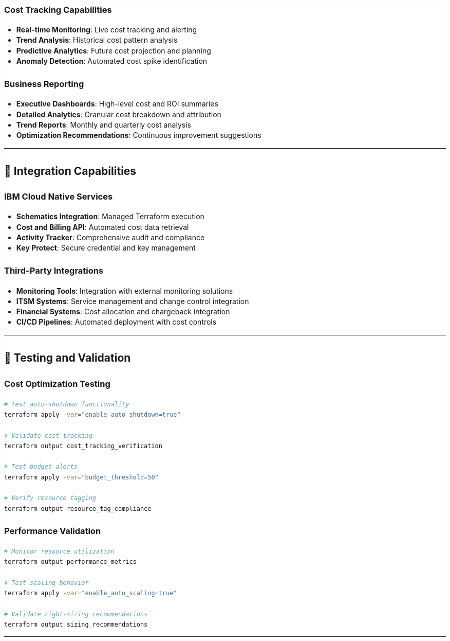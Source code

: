 ### **Cost Tracking Capabilities**
- **Real-time Monitoring**: Live cost tracking and alerting
- **Trend Analysis**: Historical cost pattern analysis
- **Predictive Analytics**: Future cost projection and planning
- **Anomaly Detection**: Automated cost spike identification

### **Business Reporting**
- **Executive Dashboards**: High-level cost and ROI summaries
- **Detailed Analytics**: Granular cost breakdown and attribution
- **Trend Reports**: Monthly and quarterly cost analysis
- **Optimization Recommendations**: Continuous improvement suggestions

---

## 🔄 **Integration Capabilities**

### **IBM Cloud Native Services**
- **Schematics Integration**: Managed Terraform execution
- **Cost and Billing API**: Automated cost data retrieval
- **Activity Tracker**: Comprehensive audit and compliance
- **Key Protect**: Secure credential and key management

### **Third-Party Integrations**
- **Monitoring Tools**: Integration with external monitoring solutions
- **ITSM Systems**: Service management and change control integration
- **Financial Systems**: Cost allocation and chargeback integration
- **CI/CD Pipelines**: Automated deployment with cost controls

---

## 🧪 **Testing and Validation**

### **Cost Optimization Testing**
```bash
# Test auto-shutdown functionality
terraform apply -var="enable_auto_shutdown=true"

# Validate cost tracking
terraform output cost_tracking_verification

# Test budget alerts
terraform apply -var="budget_threshold=50"

# Verify resource tagging
terraform output resource_tag_compliance
```

### **Performance Validation**
```bash
# Monitor resource utilization
terraform output performance_metrics

# Test scaling behavior
terraform apply -var="enable_auto_scaling=true"

# Validate right-sizing recommendations
terraform output sizing_recommendations
```

---